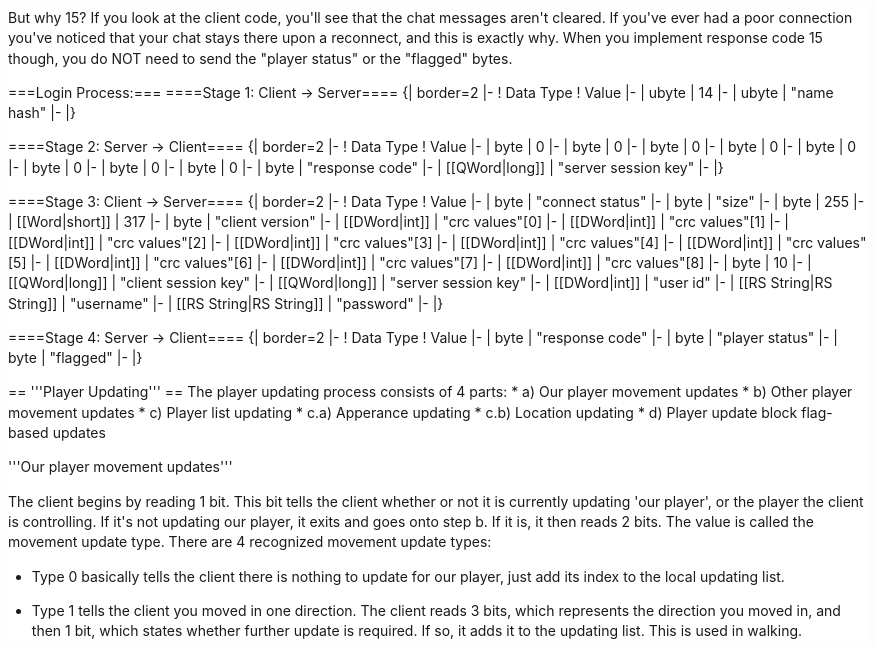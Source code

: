 But why 15? If you look at the client code, you'll see that the chat
messages aren't cleared. If you've ever had a poor connection you've
noticed that your chat stays there upon a reconnect, and this is exactly
why.  When you implement
response code 15 though, you do NOT need to send the "player status" or
the "flagged" bytes.

===Login Process:=== ====Stage 1: Client -\> Server==== {\| border=2 \|-
! Data Type ! Value \|- \| ubyte \| 14 \|- \| ubyte \| "name hash" \|-
\|} <br/>

====Stage 2: Server -\> Client==== {\| border=2 \|- ! Data Type ! Value
\|- \| byte \| 0 \|- \| byte \| 0 \|- \| byte \| 0 \|- \| byte \| 0 \|-
\| byte \| 0 \|- \| byte \| 0 \|- \| byte \| 0 \|- \| byte \| 0 \|- \|
byte \| "response code" \|- \| \[\[QWord\|long\]\] \| "server session
key" \|- \|} <br/>

====Stage 3: Client -\> Server==== {\| border=2 \|- ! Data Type ! Value
\|- \| byte \| "connect status" \|- \| byte \| "size" \|- \| byte \| 255
\|- \| \[\[Word\|short\]\] \| 317 \|- \| byte \| "client version" \|- \|
\[\[DWord\|int\]\] \| "crc values"\[0\] \|- \| \[\[DWord\|int\]\] \|
"crc values"\[1\] \|- \| \[\[DWord\|int\]\] \| "crc values"\[2\] \|- \|
\[\[DWord\|int\]\] \| "crc values"\[3\] \|- \| \[\[DWord\|int\]\] \|
"crc values"\[4\] \|- \| \[\[DWord\|int\]\] \| "crc values"\[5\] \|- \|
\[\[DWord\|int\]\] \| "crc values"\[6\] \|- \| \[\[DWord\|int\]\] \|
"crc values"\[7\] \|- \| \[\[DWord\|int\]\] \| "crc values"\[8\] \|- \|
byte \| 10 \|- \| \[\[QWord\|long\]\] \| "client session key" \|- \|
\[\[QWord\|long\]\] \| "server session key" \|- \| \[\[DWord\|int\]\] \|
"user id" \|- \| \[\[RS String\|RS String\]\] \| "username" \|- \|
\[\[RS String\|RS String\]\] \| "password" \|- \|} <br/>

====Stage 4: Server -\> Client==== {\| border=2 \|- ! Data Type ! Value
\|- \| byte \| "response code" \|- \| byte \| "player status" \|- \|
byte \| "flagged" \|- \|} <br/>

== '''Player Updating''' == The player updating process consists of 4
parts: \* a) Our player movement updates \* b) Other player movement
updates \* c) Player list updating \* c.a) Apperance updating \* c.b)
Location updating \* d) Player update block flag-based updates

'''Our player movement updates'''

The client begins by reading 1 bit. This bit tells the client whether or
not it is currently updating 'our player', or the player the client is
controlling. If it's not updating our player, it exits and goes onto
step b. If it is, it then reads 2 bits. The value is called the movement
update type. There are 4 recognized movement update types:

-   Type 0 basically tells the client there is nothing to update for our
    player, just add its index to the local updating list.

-   Type 1 tells the client you moved in one direction. The client reads
    3 bits, which represents the direction you moved in, and then 1 bit,
    which states whether further update is required. If so, it adds it
    to the updating list. This is used in walking.
